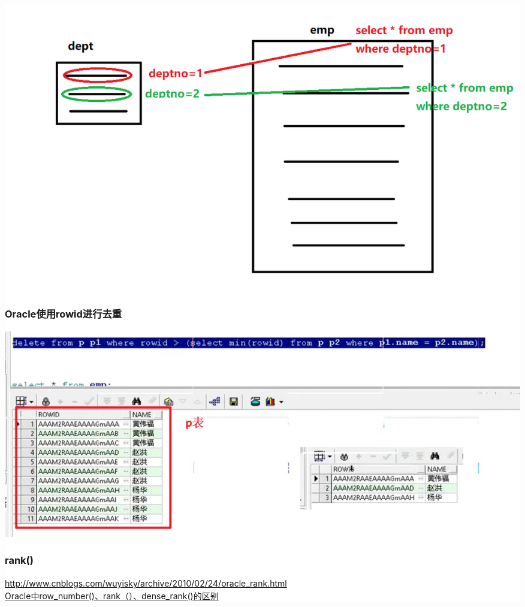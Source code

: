 ![1](./picture/19.png)  

### Oracle使用rowid进行去重

![1](./picture/21.png)  

### rank()

<http://www.cnblogs.com/wuyisky/archive/2010/02/24/oracle_rank.html>  
[Oracle中row_number()、rank（）、dense_rank()的区别](https://www.cnblogs.com/qiuting/p/7880500.html)  
